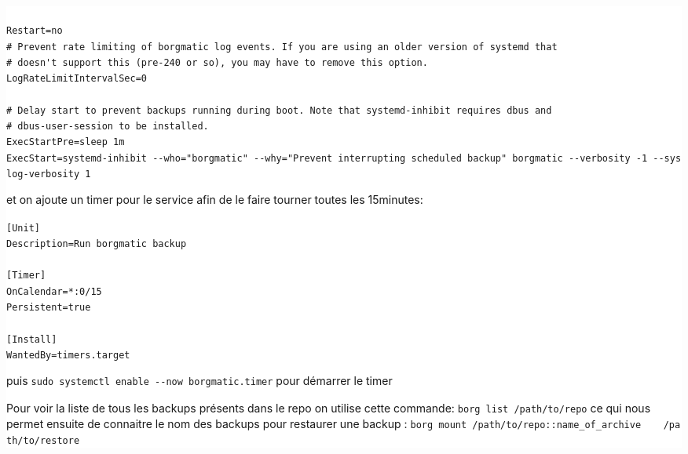 ```

Restart=no
# Prevent rate limiting of borgmatic log events. If you are using an older version of systemd that
# doesn't support this (pre-240 or so), you may have to remove this option.
LogRateLimitIntervalSec=0

# Delay start to prevent backups running during boot. Note that systemd-inhibit requires dbus and
# dbus-user-session to be installed.
ExecStartPre=sleep 1m
ExecStart=systemd-inhibit --who="borgmatic" --why="Prevent interrupting scheduled backup" borgmatic --verbosity -1 --syslog-verbosity 1
```

et on ajoute un timer pour le service afin de le faire tourner toutes les 15minutes:

```
[Unit]
Description=Run borgmatic backup

[Timer]
OnCalendar=*:0/15
Persistent=true

[Install]
WantedBy=timers.target
```

puis `sudo systemctl enable --now borgmatic.timer` pour démarrer le timer


Pour voir la liste de tous les backups présents dans le repo on utilise cette commande: `borg list /path/to/repo`
ce qui nous permet ensuite de connaitre le nom des backups pour restaurer une backup :
`borg mount /path/to/repo::name_of_archive    /path/to/restore`
